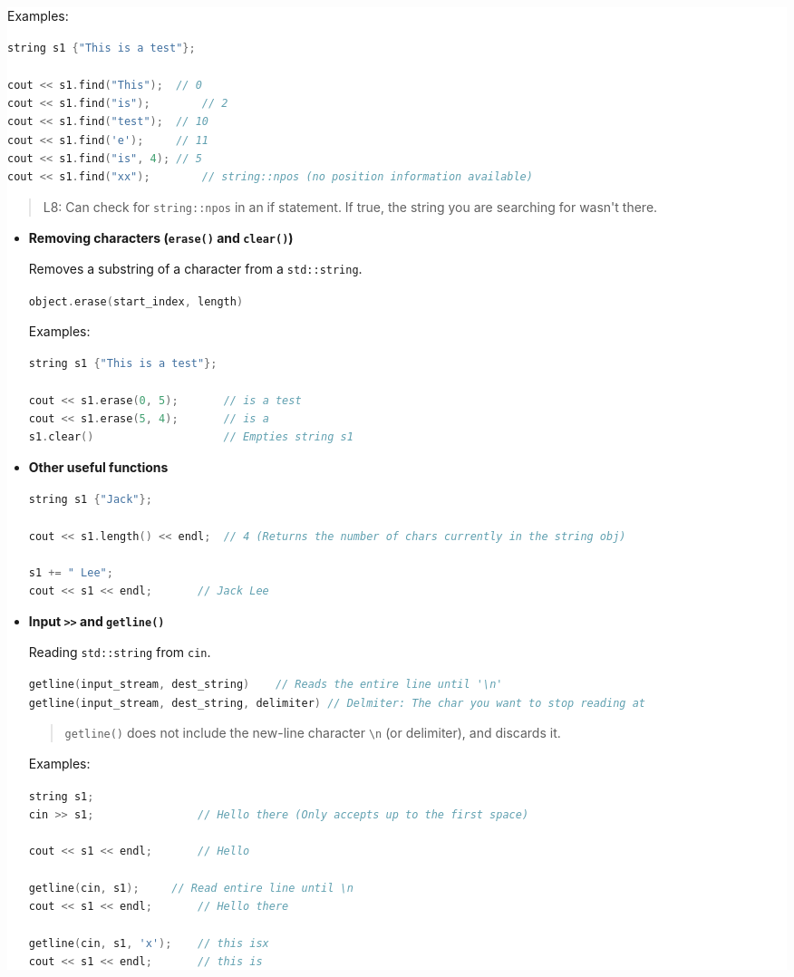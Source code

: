   Examples:

  ```cpp
  string s1 {"This is a test"};
  
  cout << s1.find("This");	// 0
  cout << s1.find("is");		// 2
  cout << s1.find("test");	// 10
  cout << s1.find('e');		// 11
  cout << s1.find("is", 4);	// 5
  cout << s1.find("xx");		// string::npos (no position information available)
  ```

  > L8: Can check for `string::npos` in an if statement. If true, the string you are searching for wasn't there.

* **Removing characters (`erase()` and `clear()`)**

  Removes a substring of a character from a `std::string`.

  ```cpp
  object.erase(start_index, length)
  ```

  Examples:

  ```cpp
  string s1 {"This is a test"};
  
  cout << s1.erase(0, 5);		// is a test
  cout << s1.erase(5, 4);		// is a
  s1.clear()					// Empties string s1
  ```

* **Other useful functions**

  ```cpp
  string s1 {"Jack"};
  
  cout << s1.length() << endl;	// 4 (Returns the number of chars currently in the string obj)
  
  s1 += " Lee";
  cout << s1 << endl;		// Jack Lee
  ```

* **Input `>>` and `getline()`**

  Reading `std::string` from `cin`.

  ```cpp
  getline(input_stream, dest_string)	// Reads the entire line until '\n'
  getline(input_stream, dest_string, delimiter)	// Delmiter: The char you want to stop reading at
  ```

  > `getline()` does not include the new-line character `\n` (or delimiter), and discards it.

  Examples:

  ```cpp
  string s1;
  cin >> s1;				// Hello there (Only accepts up to the first space)
  
  cout << s1 << endl;		// Hello
  
  getline(cin, s1);		// Read entire line until \n
  cout << s1 << endl;		// Hello there
  
  getline(cin, s1, 'x');	// this isx
  cout << s1 << endl;		// this is
  ```